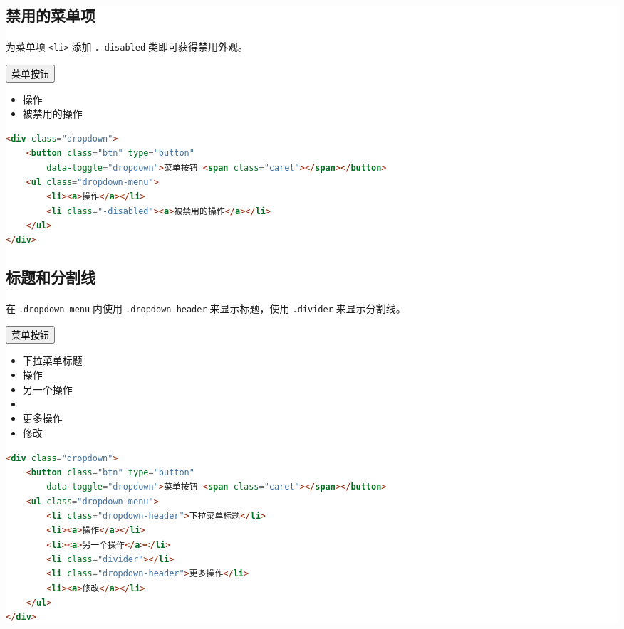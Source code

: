 ## 禁用的菜单项

为菜单项 `<li>` 添加 `.-disabled` 类即可获得禁用外观。

<Example class="flex gap-4">
  <div class="dropdown">
    <button class="btn" type="button"
        data-toggle="dropdown">菜单按钮 <span class="caret"></span></button>
    <ul class="dropdown-menu">
        <li><a>操作</a></li>
        <li class="-disabled"><a>被禁用的操作</a></li>
    </ul>
  </div>
</Example>

```html
<div class="dropdown">
    <button class="btn" type="button"
        data-toggle="dropdown">菜单按钮 <span class="caret"></span></button>
    <ul class="dropdown-menu">
        <li><a>操作</a></li>
        <li class="-disabled"><a>被禁用的操作</a></li>
    </ul>
</div>
```

## 标题和分割线

在 `.dropdown-menu` 内使用 `.dropdown-header` 来显示标题，使用 `.divider` 来显示分割线。

<Example class="flex gap-4">
  <div class="dropdown">
    <button class="btn" type="button"
        data-toggle="dropdown">菜单按钮 <span class="caret"></span></button>
    <ul class="dropdown-menu">
        <li class="dropdown-header">下拉菜单标题</li>
        <li><a>操作</a></li>
        <li><a>另一个操作</a></li>
        <li class="divider"></li>
        <li class="dropdown-header">更多操作</li>
        <li><a>修改</a></li>
    </ul>
  </div>
</Example>

```html
<div class="dropdown">
    <button class="btn" type="button"
        data-toggle="dropdown">菜单按钮 <span class="caret"></span></button>
    <ul class="dropdown-menu">
        <li class="dropdown-header">下拉菜单标题</li>
        <li><a>操作</a></li>
        <li><a>另一个操作</a></li>
        <li class="divider"></li>
        <li class="dropdown-header">更多操作</li>
        <li><a>修改</a></li>
    </ul>
</div>
```

